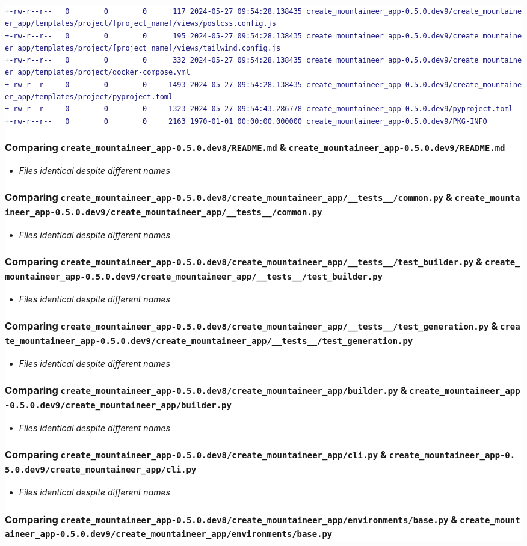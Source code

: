 ```diff
+-rw-r--r--   0        0        0      117 2024-05-27 09:54:28.138435 create_mountaineer_app-0.5.0.dev9/create_mountaineer_app/templates/project/[project_name]/views/postcss.config.js
+-rw-r--r--   0        0        0      195 2024-05-27 09:54:28.138435 create_mountaineer_app-0.5.0.dev9/create_mountaineer_app/templates/project/[project_name]/views/tailwind.config.js
+-rw-r--r--   0        0        0      332 2024-05-27 09:54:28.138435 create_mountaineer_app-0.5.0.dev9/create_mountaineer_app/templates/project/docker-compose.yml
+-rw-r--r--   0        0        0     1493 2024-05-27 09:54:28.138435 create_mountaineer_app-0.5.0.dev9/create_mountaineer_app/templates/project/pyproject.toml
+-rw-r--r--   0        0        0     1323 2024-05-27 09:54:43.286778 create_mountaineer_app-0.5.0.dev9/pyproject.toml
+-rw-r--r--   0        0        0     2163 1970-01-01 00:00:00.000000 create_mountaineer_app-0.5.0.dev9/PKG-INFO
```

### Comparing `create_mountaineer_app-0.5.0.dev8/README.md` & `create_mountaineer_app-0.5.0.dev9/README.md`

 * *Files identical despite different names*

### Comparing `create_mountaineer_app-0.5.0.dev8/create_mountaineer_app/__tests__/common.py` & `create_mountaineer_app-0.5.0.dev9/create_mountaineer_app/__tests__/common.py`

 * *Files identical despite different names*

### Comparing `create_mountaineer_app-0.5.0.dev8/create_mountaineer_app/__tests__/test_builder.py` & `create_mountaineer_app-0.5.0.dev9/create_mountaineer_app/__tests__/test_builder.py`

 * *Files identical despite different names*

### Comparing `create_mountaineer_app-0.5.0.dev8/create_mountaineer_app/__tests__/test_generation.py` & `create_mountaineer_app-0.5.0.dev9/create_mountaineer_app/__tests__/test_generation.py`

 * *Files identical despite different names*

### Comparing `create_mountaineer_app-0.5.0.dev8/create_mountaineer_app/builder.py` & `create_mountaineer_app-0.5.0.dev9/create_mountaineer_app/builder.py`

 * *Files identical despite different names*

### Comparing `create_mountaineer_app-0.5.0.dev8/create_mountaineer_app/cli.py` & `create_mountaineer_app-0.5.0.dev9/create_mountaineer_app/cli.py`

 * *Files identical despite different names*

### Comparing `create_mountaineer_app-0.5.0.dev8/create_mountaineer_app/environments/base.py` & `create_mountaineer_app-0.5.0.dev9/create_mountaineer_app/environments/base.py`
